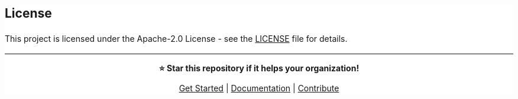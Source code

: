 ## License

This project is licensed under the Apache-2.0 License - see the [LICENSE](LICENSE) file for details.

---

<div align="center">

**⭐ Star this repository if it helps your organization!**

[Get Started](docs/installation.md) | [Documentation](docs/) | [Contribute](CONTRIBUTING.md)

</div>
